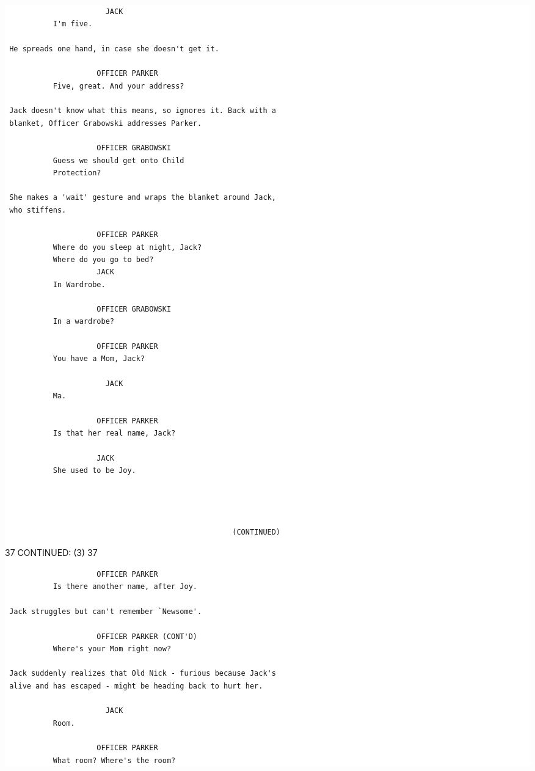                            JACK
               I'm five.

     He spreads one hand, in case she doesn't get it.

                         OFFICER PARKER
               Five, great. And your address?

     Jack doesn't know what this means, so ignores it. Back with a
     blanket, Officer Grabowski addresses Parker.

                         OFFICER GRABOWSKI
               Guess we should get onto Child
               Protection?

     She makes a 'wait' gesture and wraps the blanket around Jack,
     who stiffens.

                         OFFICER PARKER
               Where do you sleep at night, Jack?
               Where do you go to bed?
                         JACK
               In Wardrobe.

                         OFFICER GRABOWSKI
               In a wardrobe?

                         OFFICER PARKER
               You have a Mom, Jack?

                           JACK
               Ma.

                         OFFICER PARKER
               Is that her real name, Jack?

                         JACK
               She used to be Joy.




                                                        (CONTINUED)
37   CONTINUED: (3)                                            37

                         OFFICER PARKER
               Is there another name, after Joy.

     Jack struggles but can't remember `Newsome'.

                         OFFICER PARKER (CONT'D)
               Where's your Mom right now?

     Jack suddenly realizes that Old Nick - furious because Jack's
     alive and has escaped - might be heading back to hurt her.

                           JACK
               Room.

                         OFFICER PARKER
               What room? Where's the room?
